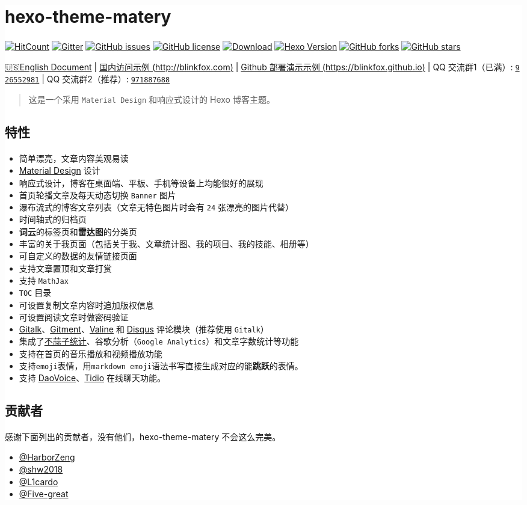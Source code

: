 # hexo-theme-matery

[![HitCount](http://hits.dwyl.io/blinkfox/hexo-theme-matery.svg)](http://hits.dwyl.io/blinkfox/hexo-theme-matery) [![Gitter](https://img.shields.io/gitter/room/blinkfox/hexo-theme-matery.svg)](https://gitter.im/hexo-theme-matery/Lobby?utm_source=badge) [![GitHub issues](https://img.shields.io/github/issues/blinkfox/hexo-theme-matery.svg)](https://github.com/blinkfox/hexo-theme-matery/issues) [![GitHub license](https://img.shields.io/github/license/blinkfox/hexo-theme-matery.svg)](https://github.com/blinkfox/hexo-theme-matery/blob/master/LICENSE) [![Download](https://img.shields.io/badge/downloads-master-green.svg)](https://codeload.github.com/blinkfox/hexo-theme-matery/zip/master) [![Hexo Version](https://img.shields.io/badge/hexo-%3E%3D%203.0-blue.svg)](http://hexo.io) [![GitHub forks](https://img.shields.io/github/forks/blinkfox/hexo-theme-matery.svg)](https://github.com/blinkfox/hexo-theme-matery/network) [![GitHub stars](https://img.shields.io/github/stars/blinkfox/hexo-theme-matery.svg)](https://github.com/blinkfox/hexo-theme-matery/stargazers)

[🇺🇸English Document](README.md) | [国内访问示例 (http://blinkfox.com)](http://blinkfox.com) | [Github 部署演示示例 (https://blinkfox.github.io)](https://blinkfox.github.io) | QQ 交流群1（已满）: [`926552981`](https://jq.qq.com/?_wv=1027&k=5zMDYHT) | QQ 交流群2（推荐）: [`971887688`](https://jq.qq.com/?_wv=1027&k=53q2Ayp)

> 这是一个采用 `Material Design` 和响应式设计的 Hexo 博客主题。

## 特性

- 简单漂亮，文章内容美观易读
- [Material Design](https://material.io/) 设计
- 响应式设计，博客在桌面端、平板、手机等设备上均能很好的展现
- 首页轮播文章及每天动态切换 `Banner` 图片
- 瀑布流式的博客文章列表（文章无特色图片时会有 `24` 张漂亮的图片代替）
- 时间轴式的归档页
- **词云**的标签页和**雷达图**的分类页
- 丰富的关于我页面（包括关于我、文章统计图、我的项目、我的技能、相册等）
- 可自定义的数据的友情链接页面
- 支持文章置顶和文章打赏
- 支持 `MathJax`
- `TOC` 目录
- 可设置复制文章内容时追加版权信息
- 可设置阅读文章时做密码验证
- [Gitalk](https://gitalk.github.io/)、[Gitment](https://imsun.github.io/gitment/)、[Valine](https://valine.js.org/) 和 [Disqus](https://disqus.com/) 评论模块（推荐使用 `Gitalk`）
- 集成了[不蒜子统计](http://busuanzi.ibruce.info/)、谷歌分析（`Google Analytics`）和文章字数统计等功能
- 支持在首页的音乐播放和视频播放功能
- 支持`emoji`表情，用`markdown emoji`语法书写直接生成对应的能**跳跃**的表情。
- 支持 [DaoVoice](http://www.daovoice.io/)、[Tidio](https://www.tidio.com/) 在线聊天功能。

## 贡献者

感谢下面列出的贡献者，没有他们，hexo-theme-matery 不会这么完美。

- [@HarborZeng](https://github.com/HarborZeng)
- [@shw2018](https://github.com/shw2018)
- [@L1cardo](https://github.com/L1cardo)
- [@Five-great](https://github.com/Five-great)
